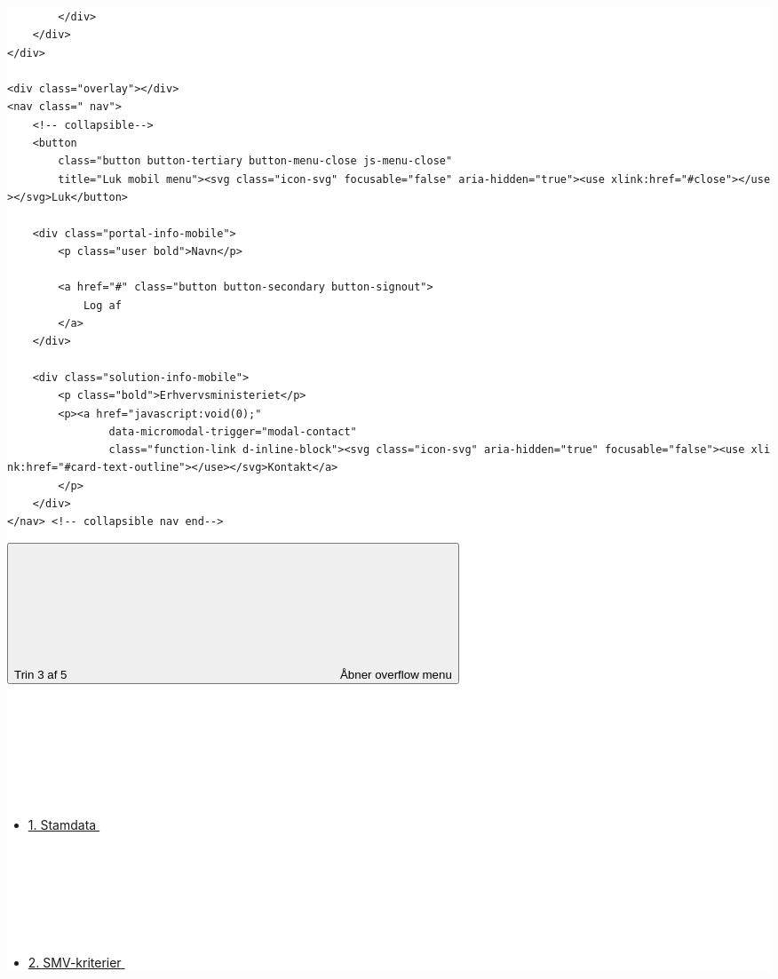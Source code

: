             </div>
        </div>
    </div>

    <div class="overlay"></div>
    <nav class=" nav">
        <!-- collapsible-->
        <button
            class="button button-tertiary button-menu-close js-menu-close"
            title="Luk mobil menu"><svg class="icon-svg" focusable="false" aria-hidden="true"><use xlink:href="#close"></use></svg>Luk</button>

        <div class="portal-info-mobile">
            <p class="user bold">Navn</p>

            <a href="#" class="button button-secondary button-signout">
                Log af
            </a>
        </div>

        <div class="solution-info-mobile">
            <p class="bold">Erhvervsministeriet</p>
            <p><a href="javascript:void(0);"
                    data-micromodal-trigger="modal-contact"
                    class="function-link d-inline-block"><svg class="icon-svg" aria-hidden="true" focusable="false"><use xlink:href="#card-text-outline"></use></svg>Kontakt</a>
            </p>
        </div>
    </nav> <!-- collapsible nav end-->
</header>

<div class="container page-container">
    <div class="row">
        <aside class="col-12 col-lg-3 sidebar-col">
            <div
                class="overflow-menu  overflow-menu--open-right overflow-menu--lg-no-responsive">
                <button class="button-overflow-menu js-dropdown "
                    data-js-target="#overflow4" aria-haspopup="true"
                    aria-expanded="false">
                    Trin 3 af 5
                    <svg class="icon-svg" aria-hidden="true" focusable="false"><use xlink:href="#menu-down"></use></svg>
                    <span class="sr-only">Åbner overflow menu</span>
                </button>
                <div class="overflow-menu-inner" id="overflow4"
                    aria-hidden="true">
                    <ul class="sidenav-list sidenav-list-locked">
                        <li>
                            <a
                                href="/pages/eksempler/strategiske-virksomhedsalliancer/virksomhedsalliancer-1/">
                                1. Stamdata
                                <span class="sidenav-icon"
                                    aria-label="Gennemført">
                                    <svg class="icon-svg" aria-hidden="true" focusable="false"><use xlink:href="#check"></use></svg>
                                </span>
                            </a>
                        </li>
                        <li>
                            <a
                                href="/pages/eksempler/strategiske-virksomhedsalliancer/virksomhedsalliancer-2/">
                                2. SMV-kriterier
                                <span class="sidenav-icon"
                                    aria-label="Gennemført">
                                    <svg class="icon-svg" aria-hidden="true" focusable="false"><use xlink:href="#check"></use></svg>
                                </span>
                            </a>